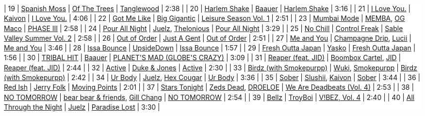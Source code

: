 | 19 | [Spanish Moss](https://open.spotify.com/track/1z1io5H0gfutwUNILCDshn) | [Of The Trees](https://open.spotify.com/artist/5V7NIXgCnX2KuQ01Bxg20c) | [Tanglewood](https://open.spotify.com/album/2zS1uwnnpZlqkALafTzUJl) | 2:38 |
| 20 | [Harlem Shake](https://open.spotify.com/track/01XFgRZfZI7oBagNf1Loml) | [Baauer](https://open.spotify.com/artist/25fqWEebq6PoiGQIHIrdtv) | [Harlem Shake](https://open.spotify.com/album/5H0yFEG5FT0tccZRSdNvVU) | 3:16 |
| 21 | [I Love You.](https://open.spotify.com/track/3TmTEN2zy0cyYMjiviWbMK) | [Kaivon](https://open.spotify.com/artist/55FVjkpZs1zuo3zqBgrKtC) | [I Love You.](https://open.spotify.com/album/007IZz4ZFvWVKiFW1bgON9) | 4:06 |
| 22 | [Got Me Like](https://open.spotify.com/track/4JPG8zY4MKIrchfyFGOEPU) | [Big Gigantic](https://open.spotify.com/artist/7o7mC95EDbJKTcPAAs8C3r) | [Leisure Season Vol\. 1](https://open.spotify.com/album/0hUxMTFyT6xRfWfsBaCIYg) | 2:51 |
| 23 | [Mumbai Mode](https://open.spotify.com/track/2qmbvhG8hWX0FVN87sh3TW) | [MEMBA](https://open.spotify.com/artist/7nJNuftnqwrFGFs3ZRRe0u), [OG Maco](https://open.spotify.com/artist/0nvvVQhPQGkYTJlThLbJeu) | [PHASE III](https://open.spotify.com/album/4zY1gyzLYtfBYLHw9pEFzo) | 2:58 |
| 24 | [Pour All Night](https://open.spotify.com/track/3SgNqKp4pugZ4k1vuyRcew) | [Juelz](https://open.spotify.com/artist/04p1jV00pBnrmh2rKl0jnT), [Thelonious](https://open.spotify.com/artist/5Cw393gL2SjFDLgAWfmt0s) | [Pour All Night](https://open.spotify.com/album/1r9fcqdsiCyRZJPuTUTG9e) | 3:29 |
| 25 | [No Chill](https://open.spotify.com/track/46VgwcEKnjPCcSEsJ5fWY2) | [Control Freak](https://open.spotify.com/artist/0ouxenSvuyyfflbOirMy19) | [Sable Valley Summer Vol\. 2](https://open.spotify.com/album/7ybQzVkmLNJ0Lidjk1AEZ5) | 2:58 |
| 26 | [Out of Order](https://open.spotify.com/track/4WVQXOAV6OzmI475ZMpbSa) | [Just A Gent](https://open.spotify.com/artist/1kwGj7uDO5WXVXtQLvGJr0) | [Out of Order](https://open.spotify.com/album/7BeR8ZtYmNBBXfG783V9VM) | 2:51 |
| 27 | [Me and You](https://open.spotify.com/track/707qqokrSYnzJO5FoGIvFL) | [Champagne Drip](https://open.spotify.com/artist/3mVwDyQRNVMy3ZNuTabf6f), [Lucii](https://open.spotify.com/artist/2eqKyzfDwncG8apOXQYCbt) | [Me and You](https://open.spotify.com/album/4don6p3pHlj7Pp01Js7dUb) | 3:46 |
| 28 | [Issa Bounce](https://open.spotify.com/track/7zeL5uEA13GJ6VN732HYyS) | [UpsideDown](https://open.spotify.com/artist/0Vjwka9dESqFMtbXD1phDu) | [Issa Bounce](https://open.spotify.com/album/7wveyi2W3dCEn8lUHIQdRi) | 1:57 |
| 29 | [Fresh Outta Japan](https://open.spotify.com/track/0eGiT6tI2kdeAuYEUpA57a) | [Yasko](https://open.spotify.com/artist/3rwCnThUOxkAUtru94z9NS) | [Fresh Outta Japan](https://open.spotify.com/album/5rMlc1LrPHNxXH9VzlMw1i) | 1:56 |
| 30 | [TRIBAL HIT](https://open.spotify.com/track/38baA0WZfWLpm3lyyr3IIs) | [Baauer](https://open.spotify.com/artist/25fqWEebq6PoiGQIHIrdtv) | [PLANET'S MAD \(GLOBE'S CRAZY\)](https://open.spotify.com/album/1hdGVNBoUMGO2QrsEmjRPd) | 3:09 |
| 31 | [Reaper \(feat\. JID\)](https://open.spotify.com/track/1KzGwlHu27TUfH3gF1RFAa) | [Boombox Cartel](https://open.spotify.com/artist/4m1yRHUMhvB8gKAJTjK4kO), [JID](https://open.spotify.com/artist/6U3ybJ9UHNKEdsH7ktGBZ7) | [Reaper \(feat\. JID\)](https://open.spotify.com/album/0jmZxsfDKqkjBLiFytB3gg) | 2:44 |
| 32 | [Active](https://open.spotify.com/track/7jcP7f7Gol3IS01nfj7zbG) | [Duke & Jones](https://open.spotify.com/artist/3jNm5wvIx1eR5NDdXhMkNV) | [Active](https://open.spotify.com/album/23cA8OTwFVZZ4pIXgcDxJi) | 2:30 |
| 33 | [Birdz \(with Smokepurpp\)](https://open.spotify.com/track/0Uhbn8GeomTRkkVAapjM4Z) | [Wuki](https://open.spotify.com/artist/6Se1y4vDcu9fVHLqdj1N3q), [Smokepurpp](https://open.spotify.com/artist/21dooacK2WGBB5amYvKyfM) | [Birdz \(with Smokepurpp\)](https://open.spotify.com/album/4bhd6PgiyB6Ba2scrbS7ai) | 2:42 |
| 34 | [Ur Body](https://open.spotify.com/track/4KD6CYSCX2m3rxYdQQuyYP) | [Juelz](https://open.spotify.com/artist/04p1jV00pBnrmh2rKl0jnT), [Hex Cougar](https://open.spotify.com/artist/0AlNB0yIoyxdKloLmK9AOR) | [Ur Body](https://open.spotify.com/album/6xUwGauHFII4qhNBAldvQi) | 3:36 |
| 35 | [Sober](https://open.spotify.com/track/3XlHlWFhlI4OZiguOMcuuc) | [Slushii](https://open.spotify.com/artist/41rVuRHYAiH7ltBTHVR9We), [Kaivon](https://open.spotify.com/artist/55FVjkpZs1zuo3zqBgrKtC) | [Sober](https://open.spotify.com/album/5QAitMOxUFNdCzmbpkdGwt) | 3:44 |
| 36 | [Red Ish](https://open.spotify.com/track/6O8U8Biv6ztOLUcQPBEW1P) | [Jerry Folk](https://open.spotify.com/artist/356FCJoyYWyzONni54Dgrv) | [Moving Points](https://open.spotify.com/album/5eQvhdesnKTbBVxBPJuBJE) | 2:01 |
| 37 | [Stars Tonight](https://open.spotify.com/track/0ZKOjWGqV7vHl9WKOtDb5V) | [Zeds Dead](https://open.spotify.com/artist/67qogtRNI0GjUr8PlaG6Zh), [DROELOE](https://open.spotify.com/artist/0u18Cq5stIQLUoIaULzDmA) | [We Are Deadbeats \(Vol\. 4\)](https://open.spotify.com/album/0M5oUKrfgJtfZUKdFsC4VZ) | 2:53 |
| 38 | [NO TOMORROW](https://open.spotify.com/track/0dLHJRrBKfLM3OwLHvrmEd) | [bear bear & friends](https://open.spotify.com/artist/03LOHqNsgWbNWqz9Ant9eK), [Gill Chang](https://open.spotify.com/artist/7p24N1hqcZaGRNmaYMCTjx) | [NO TOMORROW](https://open.spotify.com/album/4v7TAHvOlgbPlwojDlcyi3) | 2:54 |
| 39 | [Bellz](https://open.spotify.com/track/753DZsGGXlasRCp48FmOhH) | [TroyBoi](https://open.spotify.com/artist/0tvpihdAsKiNnP6sWS3jUI) | [V!BEZ, Vol\. 4](https://open.spotify.com/album/1FJ7kXrCmyFtR2B1NBpYDu) | 2:40 |
| 40 | [All Through the Night](https://open.spotify.com/track/5MLNm8nsvpCWJ2YpurIGLp) | [Juelz](https://open.spotify.com/artist/04p1jV00pBnrmh2rKl0jnT) | [Paradise Lost](https://open.spotify.com/album/45IlRslbY2q1bvRMHSVDD9) | 3:30 |